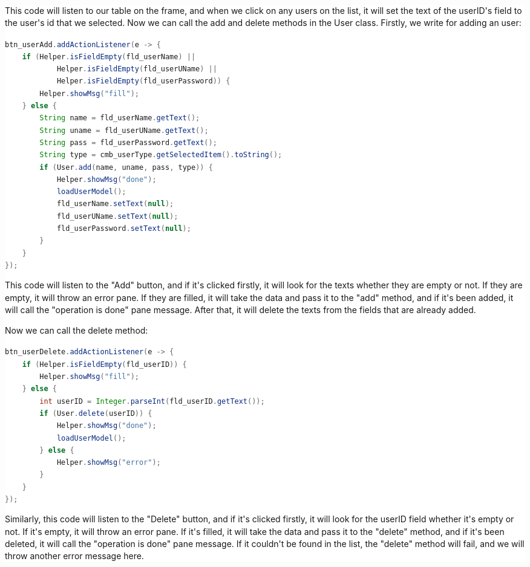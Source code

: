 This code will listen to our table on the frame, and when we click on any users on the list,
it will set the text of the userID's field to the user's id that we selected.
Now we can call the add and delete methods in the User class.
Firstly, we write for adding an user:

```java  
btn_userAdd.addActionListener(e -> {
    if (Helper.isFieldEmpty(fld_userName) ||
            Helper.isFieldEmpty(fld_userUName) ||
            Helper.isFieldEmpty(fld_userPassword)) {
        Helper.showMsg("fill");
    } else {
        String name = fld_userName.getText();
        String uname = fld_userUName.getText();
        String pass = fld_userPassword.getText();
        String type = cmb_userType.getSelectedItem().toString();
        if (User.add(name, uname, pass, type)) {
            Helper.showMsg("done");
            loadUserModel();
            fld_userName.setText(null);
            fld_userUName.setText(null);
            fld_userPassword.setText(null);
        }
    }
});
```

This code will listen to the "Add" button, and if it's clicked firstly, 
it will look for the texts whether they are empty or not. 
If they are empty, it will throw an error pane.
If they are filled, it will take the data and pass it to the "add" method,
and if it's been added, it will call the "operation is done" pane message.
After that, it will delete the texts from the fields that are already added.

Now we can call the delete method: 

```java  
btn_userDelete.addActionListener(e -> {
    if (Helper.isFieldEmpty(fld_userID)) {
        Helper.showMsg("fill");
    } else {
        int userID = Integer.parseInt(fld_userID.getText());
        if (User.delete(userID)) {
            Helper.showMsg("done");
            loadUserModel();
        } else {
            Helper.showMsg("error");
        }
    }
});
```

Similarly, this code will listen to the "Delete" button, and if it's clicked firstly,
it will look for the userID field whether it's empty or not.
If it's empty, it will throw an error pane.
If it's filled, it will take the data and pass it to the "delete" method,
and if it's been deleted, it will call the "operation is done" pane message.
If it couldn't be found in the list, the "delete" method will fail, and we
will throw another error message here.
